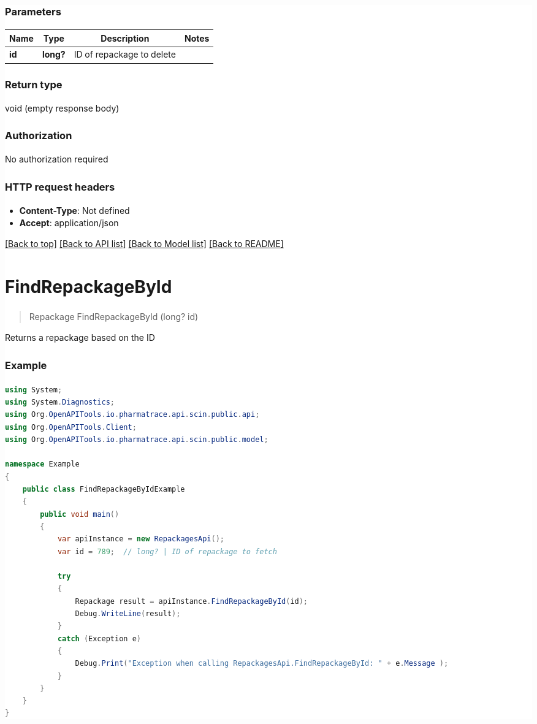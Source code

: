 ### Parameters

Name | Type | Description  | Notes
------------- | ------------- | ------------- | -------------
 **id** | **long?**| ID of repackage to delete | 

### Return type

void (empty response body)

### Authorization

No authorization required

### HTTP request headers

 - **Content-Type**: Not defined
 - **Accept**: application/json

[[Back to top]](#) [[Back to API list]](../README.md#documentation-for-api-endpoints) [[Back to Model list]](../README.md#documentation-for-models) [[Back to README]](../README.md)

<a name="findrepackagebyid"></a>
# **FindRepackageById**
> Repackage FindRepackageById (long? id)



Returns a repackage based on the ID

### Example
```csharp
using System;
using System.Diagnostics;
using Org.OpenAPITools.io.pharmatrace.api.scin.public.api;
using Org.OpenAPITools.Client;
using Org.OpenAPITools.io.pharmatrace.api.scin.public.model;

namespace Example
{
    public class FindRepackageByIdExample
    {
        public void main()
        {
            var apiInstance = new RepackagesApi();
            var id = 789;  // long? | ID of repackage to fetch

            try
            {
                Repackage result = apiInstance.FindRepackageById(id);
                Debug.WriteLine(result);
            }
            catch (Exception e)
            {
                Debug.Print("Exception when calling RepackagesApi.FindRepackageById: " + e.Message );
            }
        }
    }
}
```
